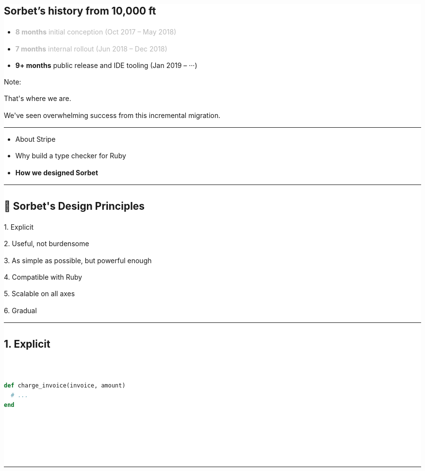 
## Sorbet’s history from 10,000 ft

- <span style="opacity: 0.3;">**8 months** initial conception (Oct 2017 – May 2018)</span>

- <span style="opacity: 0.3;">**7 months** internal rollout (Jun 2018 – Dec 2018)</span>

- **9+ months** public release and IDE tooling (Jan 2019 – ···)

Note:

That's where we are.

We've seen overwhelming success from this incremental
migration.

---

- About Stripe

- Why build a type checker for Ruby

- **How we designed Sorbet**

---

## 🙌 Sorbet's Design Principles

<span>1. Explicit</span>

<span>2. Useful, not burdensome</span>

<span>3. As simple as possible, but powerful enough</span>

<span>4. Compatible with Ruby</span>

<span>5. Scalable on all axes</span>

<span>6. Gradual</span>

---

## 1. Explicit

```ruby


def charge_invoice(invoice, amount)
  # ...
end
```

&nbsp;

&nbsp;

&nbsp;

---
